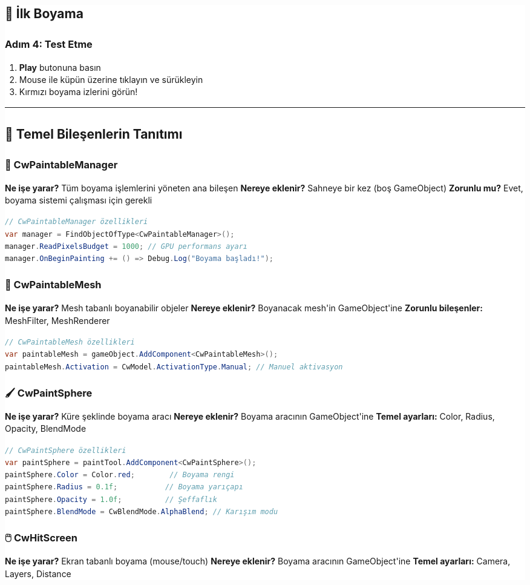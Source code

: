 
## 🎨 İlk Boyama

### Adım 4: Test Etme
1. **Play** butonuna basın
2. Mouse ile küpün üzerine tıklayın ve sürükleyin
3. Kırmızı boyama izlerini görün!

---

## 🔧 Temel Bileşenlerin Tanıtımı

### 🎯 CwPaintableManager
**Ne işe yarar?** Tüm boyama işlemlerini yöneten ana bileşen
**Nereye eklenir?** Sahneye bir kez (boş GameObject)
**Zorunlu mu?** Evet, boyama sistemi çalışması için gerekli

```csharp
// CwPaintableManager özellikleri
var manager = FindObjectOfType<CwPaintableManager>();
manager.ReadPixelsBudget = 1000; // GPU performans ayarı
manager.OnBeginPainting += () => Debug.Log("Boyama başladı!");
```

### 🎨 CwPaintableMesh
**Ne işe yarar?** Mesh tabanlı boyanabilir objeler
**Nereye eklenir?** Boyanacak mesh'in GameObject'ine
**Zorunlu bileşenler:** MeshFilter, MeshRenderer

```csharp
// CwPaintableMesh özellikleri
var paintableMesh = gameObject.AddComponent<CwPaintableMesh>();
paintableMesh.Activation = CwModel.ActivationType.Manual; // Manuel aktivasyon
```

### 🖌️ CwPaintSphere
**Ne işe yarar?** Küre şeklinde boyama aracı
**Nereye eklenir?** Boyama aracının GameObject'ine
**Temel ayarları:** Color, Radius, Opacity, BlendMode

```csharp
// CwPaintSphere özellikleri
var paintSphere = paintTool.AddComponent<CwPaintSphere>();
paintSphere.Color = Color.red;        // Boyama rengi
paintSphere.Radius = 0.1f;           // Boyama yarıçapı
paintSphere.Opacity = 1.0f;          // Şeffaflık
paintSphere.BlendMode = CwBlendMode.AlphaBlend; // Karışım modu
```

### 🖱️ CwHitScreen
**Ne işe yarar?** Ekran tabanlı boyama (mouse/touch)
**Nereye eklenir?** Boyama aracının GameObject'ine
**Temel ayarları:** Camera, Layers, Distance
